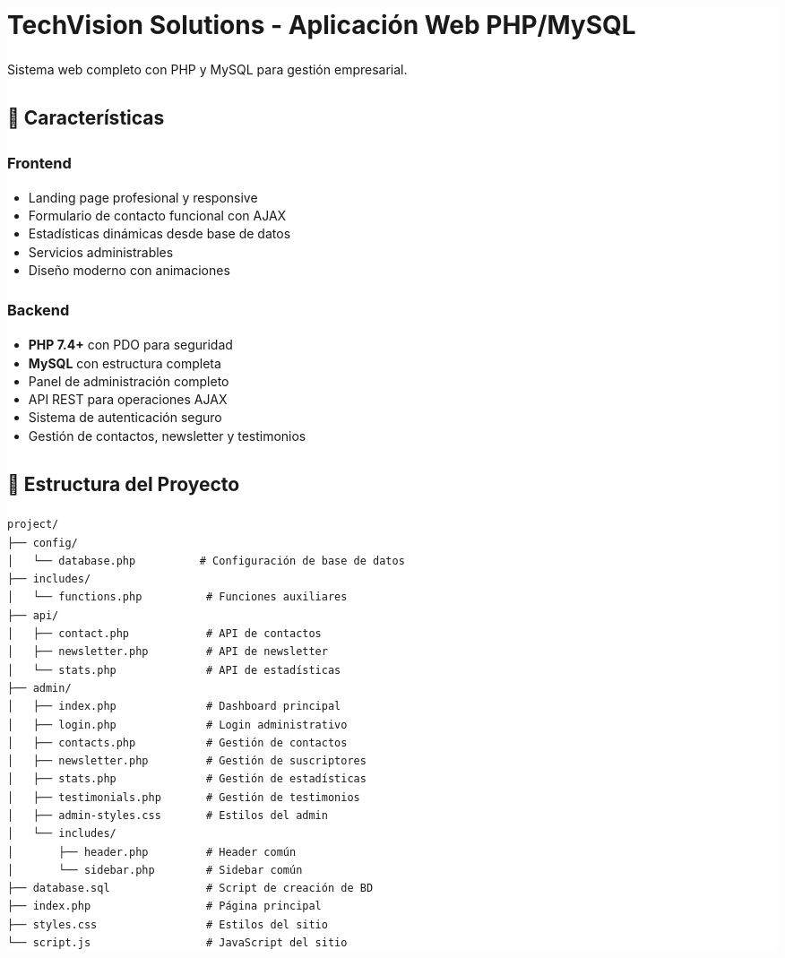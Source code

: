 # TechVision Solutions - Aplicación Web PHP/MySQL

Sistema web completo con PHP y MySQL para gestión empresarial.

## 🚀 Características

### Frontend
- Landing page profesional y responsive
- Formulario de contacto funcional con AJAX
- Estadísticas dinámicas desde base de datos
- Servicios administrables
- Diseño moderno con animaciones

### Backend
- **PHP 7.4+** con PDO para seguridad
- **MySQL** con estructura completa
- Panel de administración completo
- API REST para operaciones AJAX
- Sistema de autenticación seguro
- Gestión de contactos, newsletter y testimonios

## 📁 Estructura del Proyecto

```
project/
├── config/
│   └── database.php          # Configuración de base de datos
├── includes/
│   └── functions.php          # Funciones auxiliares
├── api/
│   ├── contact.php            # API de contactos
│   ├── newsletter.php         # API de newsletter
│   └── stats.php              # API de estadísticas
├── admin/
│   ├── index.php              # Dashboard principal
│   ├── login.php              # Login administrativo
│   ├── contacts.php           # Gestión de contactos
│   ├── newsletter.php         # Gestión de suscriptores
│   ├── stats.php              # Gestión de estadísticas
│   ├── testimonials.php       # Gestión de testimonios
│   ├── admin-styles.css       # Estilos del admin
│   └── includes/
│       ├── header.php         # Header común
│       └── sidebar.php        # Sidebar común
├── database.sql               # Script de creación de BD
├── index.php                  # Página principal
├── styles.css                 # Estilos del sitio
└── script.js                  # JavaScript del sitio
```
